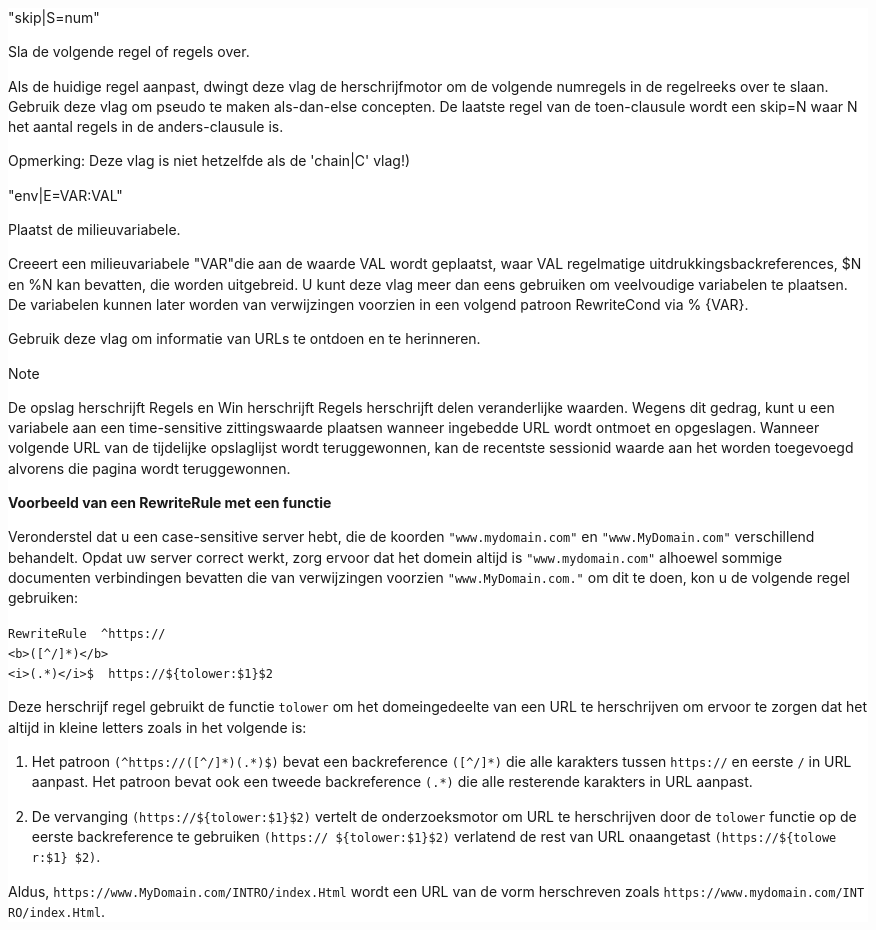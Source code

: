   </tr> 
  <tr> 
   <td colname="col1"> <p> "skip|S=num" </p> </td> 
   <td colname="col2"> <p>Sla de volgende regel of regels over. </p> <p> Als de huidige regel aanpast, dwingt deze vlag de herschrijfmotor om de volgende numregels in de regelreeks over te slaan. Gebruik deze vlag om pseudo te maken als-dan-else concepten. De laatste regel van de toen-clausule wordt een skip=N waar N het aantal regels in de anders-clausule is. </p> <p> <p>Opmerking:  Deze vlag is niet hetzelfde als de 'chain|C' vlag!) </p> </p> </td> 
  </tr> 
  <tr> 
   <td colname="col1"> <p> "env|E=VAR:VAL" </p> </td> 
   <td colname="col2"> <p>Plaatst de milieuvariabele. </p> <p>Creeert een milieuvariabele "VAR"die aan de waarde VAL wordt geplaatst, waar VAL regelmatige uitdrukkingsbackreferences, $N en %N kan bevatten, die worden uitgebreid. U kunt deze vlag meer dan eens gebruiken om veelvoudige variabelen te plaatsen. De variabelen kunnen later worden van verwijzingen voorzien in een volgend patroon RewriteCond via % {VAR}. </p> <p>Gebruik deze vlag om informatie van URLs te ontdoen en te herinneren. </p> </td> 
  </tr> 
 </tbody> 
</table>

>[!NOTE]
>
>De opslag herschrijft Regels en Win herschrijft Regels herschrijft delen veranderlijke waarden. Wegens dit gedrag, kunt u een variabele aan een time-sensitive zittingswaarde plaatsen wanneer ingebedde URL wordt ontmoet en opgeslagen. Wanneer volgende URL van de tijdelijke opslaglijst wordt teruggewonnen, kan de recentste sessionid waarde aan het worden toegevoegd alvorens die pagina wordt teruggewonnen.

**Voorbeeld van een RewriteRule met een functie**

Veronderstel dat u een case-sensitive server hebt, die de koorden `"www.mydomain.com"` en `"www.MyDomain.com"` verschillend behandelt. Opdat uw server correct werkt, zorg ervoor dat het domein altijd is `"www.mydomain.com"` alhoewel sommige documenten verbindingen bevatten die van verwijzingen voorzien `"www.MyDomain.com."` om dit te doen, kon u de volgende regel gebruiken:

```
RewriteRule  ^https:// 
<b>([^/]*)</b> 
<i>(.*)</i>$  https://${tolower:$1}$2
```

Deze herschrijf regel gebruikt de functie `tolower` om het domeingedeelte van een URL te herschrijven om ervoor te zorgen dat het altijd in kleine letters zoals in het volgende is:

1. Het patroon `(^https://([^/]*)(.*)$)` bevat een backreference `([^/]*)` die alle karakters tussen `https://` en eerste `/` in URL aanpast. Het patroon bevat ook een tweede backreference `(.*)` die alle resterende karakters in URL aanpast.

1. De vervanging `(https://${tolower:$1}$2)` vertelt de onderzoeksmotor om URL te herschrijven door de `tolower` functie op de eerste backreference te gebruiken `(https:// ${tolower:$1}$2)` verlatend de rest van URL onaangetast `(https://${tolower:$1} $2)`.

Aldus, `https://www.MyDomain.com/INTRO/index.Html` wordt een URL van de vorm herschreven zoals `https://www.mydomain.com/INTRO/index.Html`.
